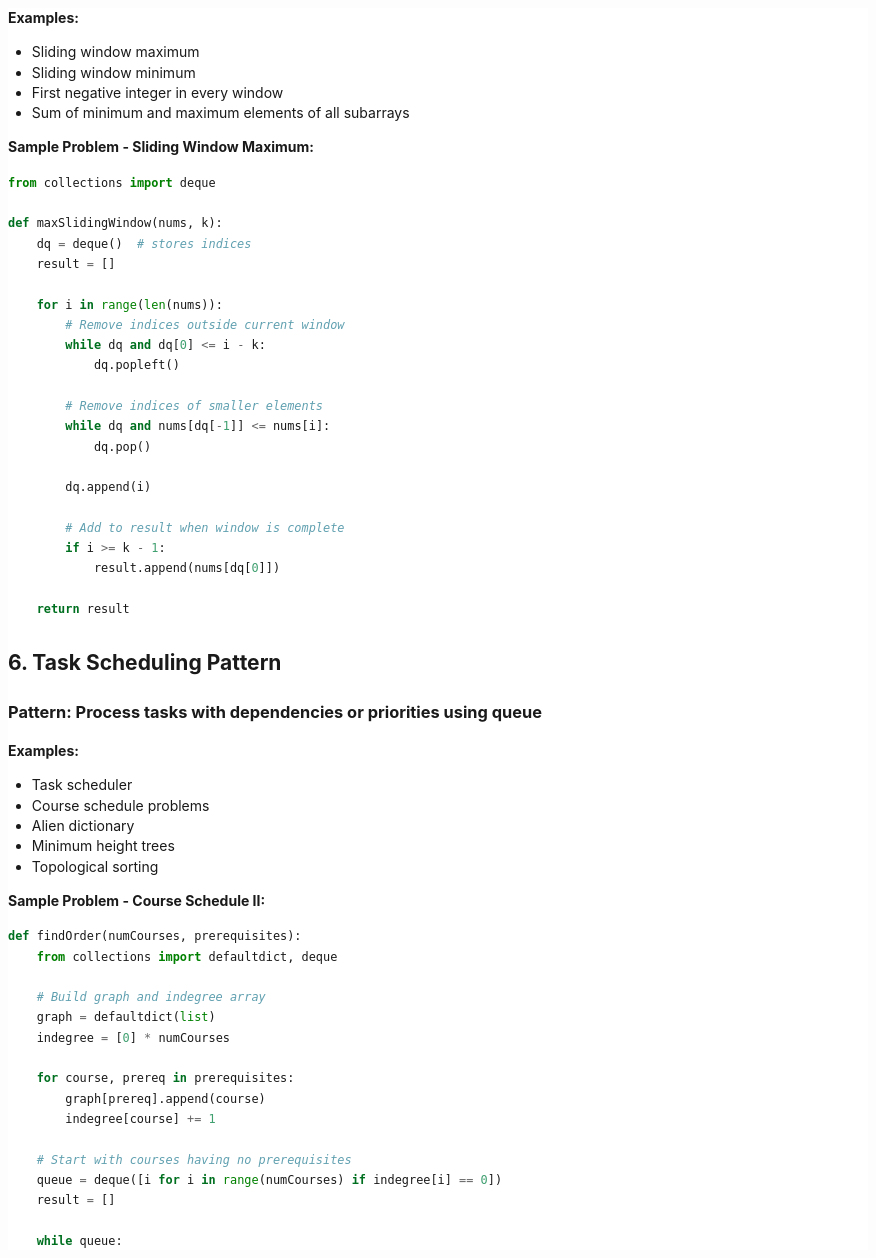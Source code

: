 **Examples:**

* Sliding window maximum
* Sliding window minimum
* First negative integer in every window
* Sum of minimum and maximum elements of all subarrays

**Sample Problem - Sliding Window Maximum:**

```python
from collections import deque

def maxSlidingWindow(nums, k):
    dq = deque()  # stores indices
    result = []
  
    for i in range(len(nums)):
        # Remove indices outside current window
        while dq and dq[0] <= i - k:
            dq.popleft()
      
        # Remove indices of smaller elements
        while dq and nums[dq[-1]] <= nums[i]:
            dq.pop()
      
        dq.append(i)
      
        # Add to result when window is complete
        if i >= k - 1:
            result.append(nums[dq[0]])
  
    return result
```

## 6. Task Scheduling Pattern

### Pattern: Process tasks with dependencies or priorities using queue

**Examples:**

* Task scheduler
* Course schedule problems
* Alien dictionary
* Minimum height trees
* Topological sorting

**Sample Problem - Course Schedule II:**

```python
def findOrder(numCourses, prerequisites):
    from collections import defaultdict, deque
  
    # Build graph and indegree array
    graph = defaultdict(list)
    indegree = [0] * numCourses
  
    for course, prereq in prerequisites:
        graph[prereq].append(course)
        indegree[course] += 1
  
    # Start with courses having no prerequisites
    queue = deque([i for i in range(numCourses) if indegree[i] == 0])
    result = []
  
    while queue:
```